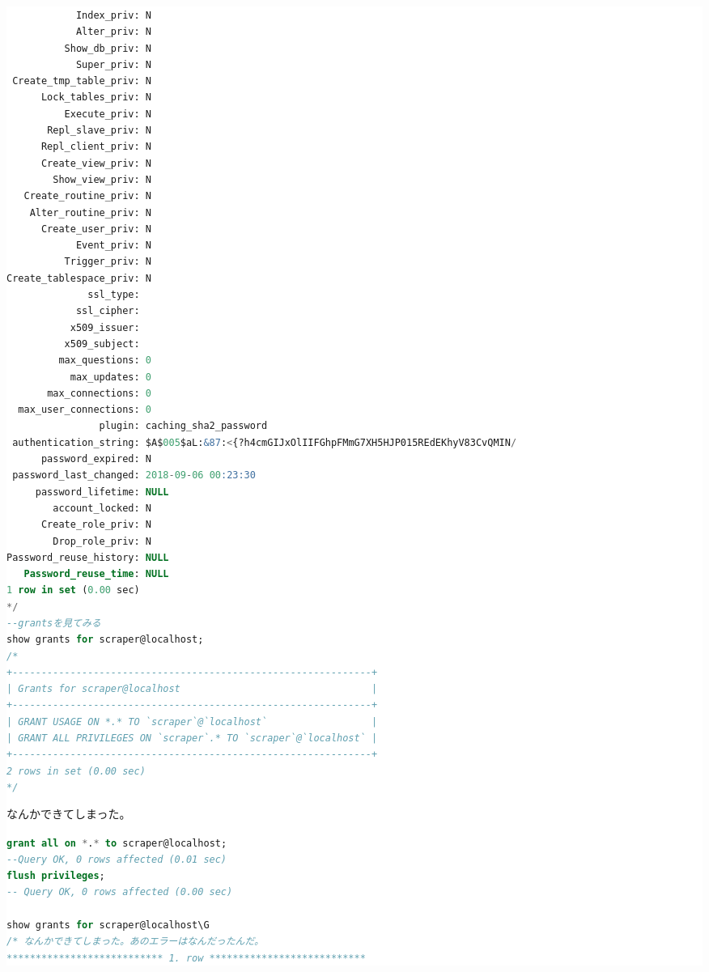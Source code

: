 ```sql
            Index_priv: N
            Alter_priv: N
          Show_db_priv: N
            Super_priv: N
 Create_tmp_table_priv: N
      Lock_tables_priv: N
          Execute_priv: N
       Repl_slave_priv: N
      Repl_client_priv: N
      Create_view_priv: N
        Show_view_priv: N
   Create_routine_priv: N
    Alter_routine_priv: N
      Create_user_priv: N
            Event_priv: N
          Trigger_priv: N
Create_tablespace_priv: N
              ssl_type:
            ssl_cipher:
           x509_issuer:
          x509_subject:
         max_questions: 0
           max_updates: 0
       max_connections: 0
  max_user_connections: 0
                plugin: caching_sha2_password
 authentication_string: $A$005$aL:&87:<{?h4cmGIJxOlIIFGhpFMmG7XH5HJP015REdEKhyV83CvQMIN/
      password_expired: N
 password_last_changed: 2018-09-06 00:23:30
     password_lifetime: NULL
        account_locked: N
      Create_role_priv: N
        Drop_role_priv: N
Password_reuse_history: NULL
   Password_reuse_time: NULL
1 row in set (0.00 sec)
*/
--grantsを見てみる
show grants for scraper@localhost;
/*
+--------------------------------------------------------------+
| Grants for scraper@localhost                                 |
+--------------------------------------------------------------+
| GRANT USAGE ON *.* TO `scraper`@`localhost`                  |
| GRANT ALL PRIVILEGES ON `scraper`.* TO `scraper`@`localhost` |
+--------------------------------------------------------------+
2 rows in set (0.00 sec)
*/
```

なんかできてしまった。
```sql
grant all on *.* to scraper@localhost;
--Query OK, 0 rows affected (0.01 sec)
flush privileges;
-- Query OK, 0 rows affected (0.00 sec)

show grants for scraper@localhost\G
/* なんかできてしまった。あのエラーはなんだったんだ。
*************************** 1. row ***************************
```